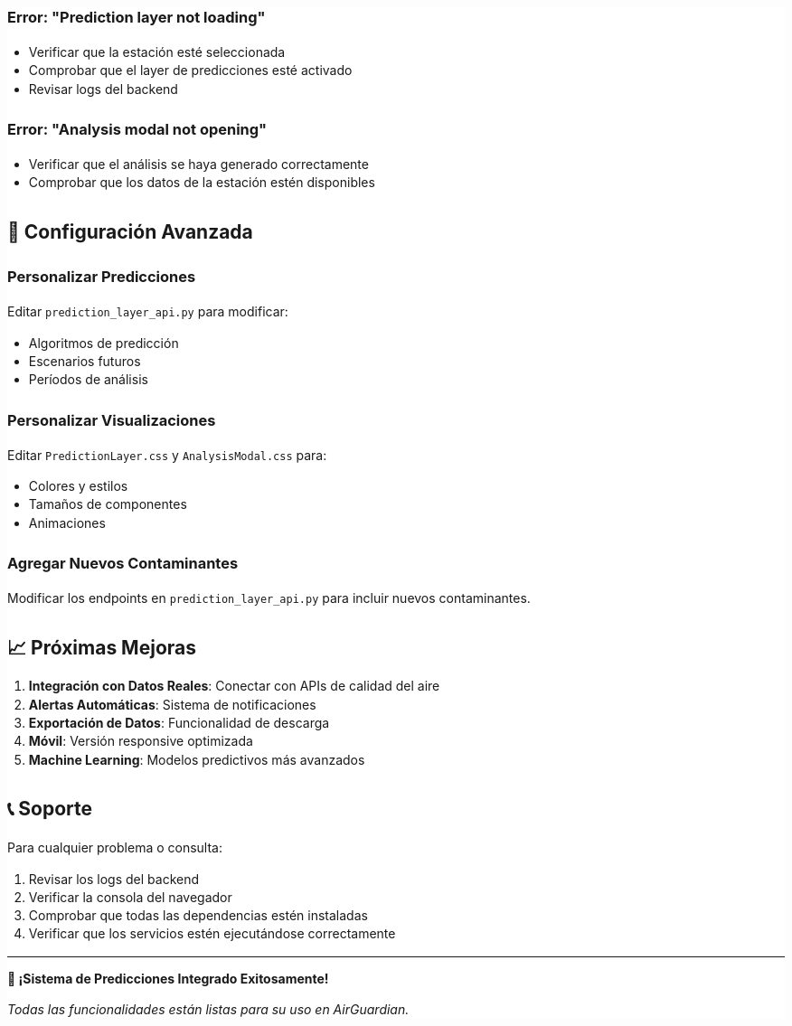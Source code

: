 ### **Error: "Prediction layer not loading"**
- Verificar que la estación esté seleccionada
- Comprobar que el layer de predicciones esté activado
- Revisar logs del backend

### **Error: "Analysis modal not opening"**
- Verificar que el análisis se haya generado correctamente
- Comprobar que los datos de la estación estén disponibles

## 🔧 Configuración Avanzada

### **Personalizar Predicciones**
Editar `prediction_layer_api.py` para modificar:
- Algoritmos de predicción
- Escenarios futuros
- Períodos de análisis

### **Personalizar Visualizaciones**
Editar `PredictionLayer.css` y `AnalysisModal.css` para:
- Colores y estilos
- Tamaños de componentes
- Animaciones

### **Agregar Nuevos Contaminantes**
Modificar los endpoints en `prediction_layer_api.py` para incluir nuevos contaminantes.

## 📈 Próximas Mejoras

1. **Integración con Datos Reales**: Conectar con APIs de calidad del aire
2. **Alertas Automáticas**: Sistema de notificaciones
3. **Exportación de Datos**: Funcionalidad de descarga
4. **Móvil**: Versión responsive optimizada
5. **Machine Learning**: Modelos predictivos más avanzados

## 📞 Soporte

Para cualquier problema o consulta:
1. Revisar los logs del backend
2. Verificar la consola del navegador
3. Comprobar que todas las dependencias estén instaladas
4. Verificar que los servicios estén ejecutándose correctamente

---

**🎉 ¡Sistema de Predicciones Integrado Exitosamente!**

*Todas las funcionalidades están listas para su uso en AirGuardian.*
